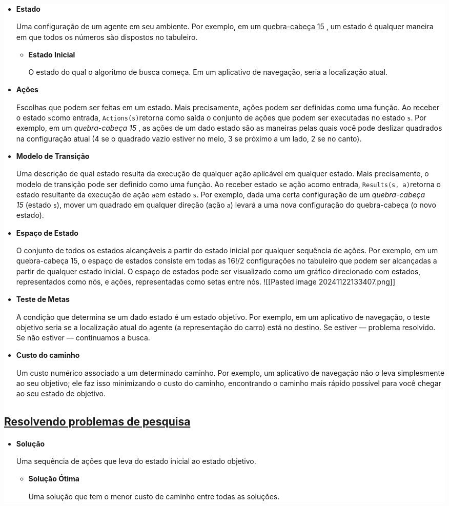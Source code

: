- **Estado**
    
    Uma configuração de um agente em seu ambiente. Por exemplo, em um [quebra-cabeça 15](https://en.wikipedia.org/wiki/15_puzzle) , um estado é qualquer maneira em que todos os números são dispostos no tabuleiro.
    
    - **Estado Inicial**
        
        O estado do qual o algoritmo de busca começa. Em um aplicativo de navegação, seria a localização atual.
        
- **Ações**
    
    Escolhas que podem ser feitas em um estado. Mais precisamente, ações podem ser definidas como uma função. Ao receber o estado `s`como entrada, `Actions(s)`retorna como saída o conjunto de ações que podem ser executadas no estado `s`. Por exemplo, em um _quebra-cabeça 15_ , as ações de um dado estado são as maneiras pelas quais você pode deslizar quadrados na configuração atual (4 se o quadrado vazio estiver no meio, 3 se próximo a um lado, 2 se no canto).
    
- **Modelo de Transição**
    
    Uma descrição de qual estado resulta da execução de qualquer ação aplicável em qualquer estado. Mais precisamente, o modelo de transição pode ser definido como uma função. Ao receber estado `s`e ação `a`como entrada, `Results(s, a)`retorna o estado resultante da execução de ação `a`em estado `s`. Por exemplo, dada uma certa configuração de um _quebra-cabeça 15_ (estado `s`), mover um quadrado em qualquer direção (ação `a`) levará a uma nova configuração do quebra-cabeça (o novo estado).
    
- **Espaço de Estado**
    
    O conjunto de todos os estados alcançáveis ​​a partir do estado inicial por qualquer sequência de ações. Por exemplo, em um quebra-cabeça 15, o espaço de estados consiste em todas as 16!/2 configurações no tabuleiro que podem ser alcançadas a partir de qualquer estado inicial. O espaço de estados pode ser visualizado como um gráfico direcionado com estados, representados como nós, e ações, representadas como setas entre nós.
![[Pasted image 20241122133407.png]]
- **Teste de Metas**
    
    A condição que determina se um dado estado é um estado objetivo. Por exemplo, em um aplicativo de navegação, o teste objetivo seria se a localização atual do agente (a representação do carro) está no destino. Se estiver — problema resolvido. Se não estiver — continuamos a busca.
    
- **Custo do caminho**
    
    Um custo numérico associado a um determinado caminho. Por exemplo, um aplicativo de navegação não o leva simplesmente ao seu objetivo; ele faz isso minimizando o custo do caminho, encontrando o caminho mais rápido possível para você chegar ao seu estado de objetivo.
## [Resolvendo problemas de pesquisa](https://cs50.harvard.edu/ai/2024/notes/0/#solving-search-problems)

- **Solução**
    
    Uma sequência de ações que leva do estado inicial ao estado objetivo.
    
    - **Solução Ótima**
        
        Uma solução que tem o menor custo de caminho entre todas as soluções.
        